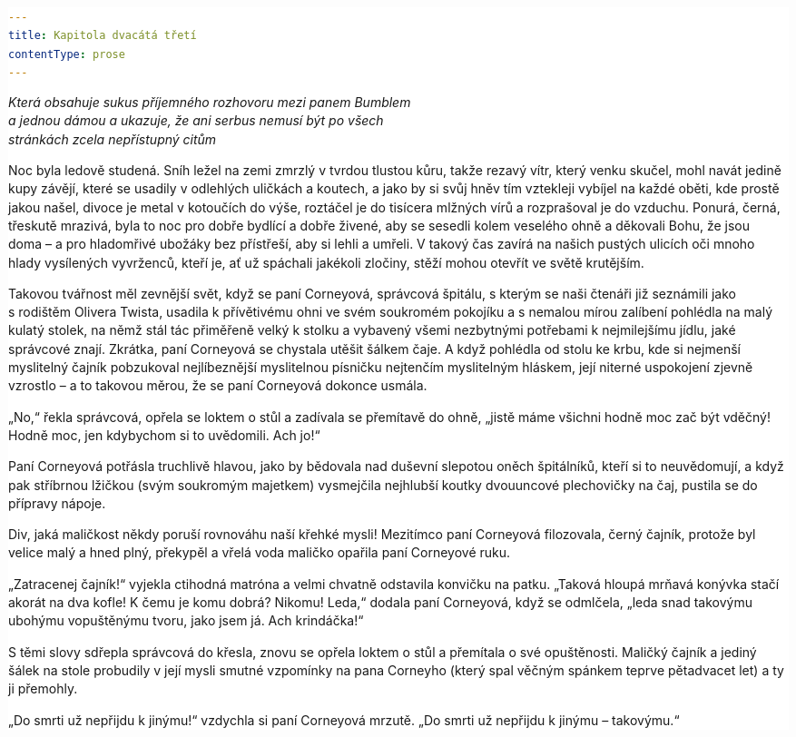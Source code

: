 ```yaml
---
title: Kapitola dvacátá třetí
contentType: prose
---
```


<section>

_Která obsahuje sukus příjemného rozhovoru mezi panem Bumblem  
a jednou dámou a ukazuje, že ani serbus nemusí být po všech  
stránkách zcela nepřístupný citům_

</section>

<section>

Noc byla ledově studená. Sníh ležel na zemi zmrzlý v tvrdou tlustou kůru, takže rezavý vítr, který venku skučel, mohl navát jedině kupy závějí, které se usadily v odlehlých uličkách a koutech, a jako by si svůj hněv tím vztekleji vybíjel na každé oběti, kde prostě jakou našel, divoce je metal v kotoučích do výše, roztáčel je do tisícera mlžných vírů a rozprašoval je do vzduchu. Ponurá, černá, třeskutě mrazivá, byla to noc pro dobře bydlící a dobře živené, aby se sesedli kolem veselého ohně a děkovali Bohu, že jsou doma – a pro hladomřivé ubožáky bez přístřeší, aby si lehli a umřeli. V takový čas zavírá na našich pustých ulicích oči mnoho hlady vysílených vyvrženců, kteří je, ať už spáchali jakékoli zločiny, stěží mohou otevřít ve světě krutějším.

Takovou tvářnost měl zevnější svět, když se paní Corneyová, správcová špitálu, s kterým se naši čtenáři již seznámili jako s rodištěm Olivera Twista, usadila k přívětivému ohni ve svém soukromém pokojíku a s nemalou mírou zalíbení pohlédla na malý kulatý stolek, na němž stál tác přiměřeně velký k stolku a vybavený všemi nezbytnými potřebami k nejmilejšímu jídlu, jaké správcové znají. Zkrátka, paní Corneyová se chystala utěšit šálkem čaje. A když pohlédla od stolu ke krbu, kde si nejmenší myslitelný čajník pobzukoval nejlíbeznější myslitelnou písničku nejtenčím myslitelným hláskem, její niterné uspokojení zjevně vzrostlo – a to takovou měrou, že se paní Corneyová dokonce usmála.

„No,“ řekla správcová, opřela se loktem o stůl a zadívala se přemítavě do ohně, „jistě máme všichni hodně moc zač být vděčný! Hodně moc, jen kdybychom si to uvědomili. Ach jo!“

Paní Corneyová potřásla truchlivě hlavou, jako by bědovala nad duševní slepotou oněch špitálníků, kteří si to neuvědomují, a když pak stříbrnou lžičkou (svým soukromým majetkem) vysmejčila nejhlubší koutky dvouuncové plechovičky na čaj, pustila se do přípravy nápoje.

Div, jaká maličkost někdy poruší rovnováhu naší křehké mysli! Mezitímco paní Corneyová filozovala, černý čajník, protože byl velice malý a hned plný, překypěl a vřelá voda maličko opařila paní Corneyové ruku.

„Zatracenej čajník!“ vyjekla ctihodná matróna a velmi chvatně odstavila konvičku na patku. „Taková hloupá mrňavá konývka stačí akorát na dva kofle! K čemu je komu dobrá? Nikomu! Leda,“ dodala paní Corneyová, když se odmlčela, „leda snad takovýmu ubohýmu vopuštěnýmu tvoru, jako jsem já. Ach krindáčka!“

S těmi slovy sdřepla správcová do křesla, znovu se opřela loktem o stůl a přemítala o své opuštěnosti. Maličký čajník a jediný šálek na stole probudily v její mysli smutné vzpomínky na pana Corneyho (který spal věčným spánkem teprve pětadvacet let) a ty ji přemohly.

„Do smrti už nepřijdu k jinýmu!“ vzdychla si paní Corneyová mrzutě. „Do smrti už nepřijdu k jinýmu – takovýmu.“
